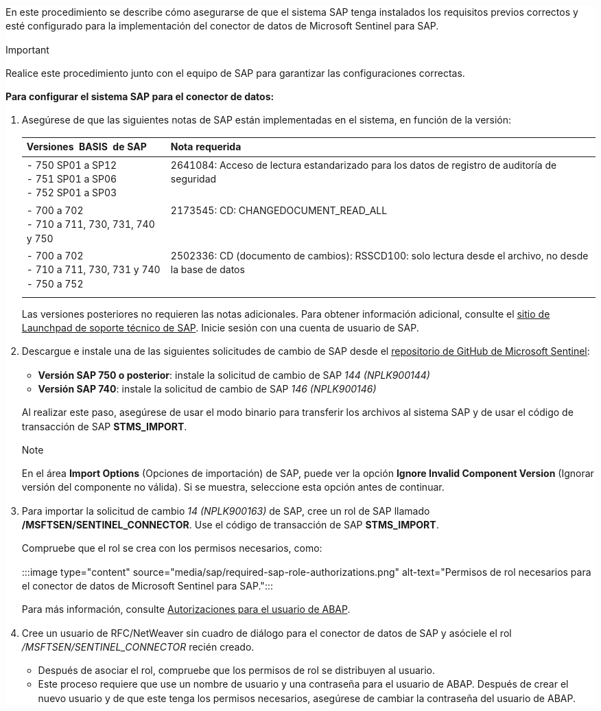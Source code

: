 En este procedimiento se describe cómo asegurarse de que el sistema SAP tenga instalados los requisitos previos correctos y esté configurado para la implementación del conector de datos de Microsoft Sentinel para SAP.

> [!IMPORTANT]
> Realice este procedimiento junto con el equipo de SAP para garantizar las configuraciones correctas.
>

**Para configurar el sistema SAP para el conector de datos:**

1. Asegúrese de que las siguientes notas de SAP están implementadas en el sistema, en función de la versión:

    | Versiones &nbsp;BASIS&nbsp; de SAP | Nota requerida |
    | --- | --- |
    | - 750 SP01 a SP12<br>- 751 SP01 a SP06<br>- 752 SP01 a SP03 | 2641084: Acceso de lectura estandarizado para los datos de registro de auditoría de seguridad |
    | - 700 a 702<br>- 710 a 711, 730, 731, 740 y 750 | 2173545: CD: CHANGEDOCUMENT_READ_ALL |
    | - 700 a 702<br>- 710 a 711, 730, 731 y 740<br>- 750 a 752 | 2502336: CD (documento de cambios): RSSCD100: solo lectura desde el archivo, no desde la base de datos |
    | | |

   Las versiones posteriores no requieren las notas adicionales. Para obtener información adicional, consulte el [sitio de Launchpad de soporte técnico de SAP](https://support.sap.com/en/index.html). Inicie sesión con una cuenta de usuario de SAP.

1. Descargue e instale una de las siguientes solicitudes de cambio de SAP desde el [repositorio de GitHub de Microsoft Sentinel](https://github.com/Azure/Azure-Sentinel/tree/master/Solutions/SAP/CR):

    - **Versión SAP 750 o posterior**: instale la solicitud de cambio de SAP *144 (NPLK900144)*
    - **Versión SAP 740**: instale la solicitud de cambio de SAP *146 (NPLK900146)*

    Al realizar este paso, asegúrese de usar el modo binario para transferir los archivos al sistema SAP y de usar el código de transacción de SAP **STMS_IMPORT**.

    > [!NOTE]
    > En el área **Import Options** (Opciones de importación) de SAP, puede ver la opción **Ignore Invalid Component Version** (Ignorar versión del componente no válida). Si se muestra, seleccione esta opción antes de continuar.
    >

1. Para importar la solicitud de cambio *14 (NPLK900163)* de SAP, cree un rol de SAP llamado **/MSFTSEN/SENTINEL_CONNECTOR**. Use el código de transacción de SAP **STMS_IMPORT**.

    Compruebe que el rol se crea con los permisos necesarios, como:

    :::image type="content" source="media/sap/required-sap-role-authorizations.png" alt-text="Permisos de rol necesarios para el conector de datos de Microsoft Sentinel para SAP.":::

    Para más información, consulte [Autorizaciones para el usuario de ABAP](sap-solution-detailed-requirements.md#required-abap-authorizations).

1. Cree un usuario de RFC/NetWeaver sin cuadro de diálogo para el conector de datos de SAP y asóciele el rol */MSFTSEN/SENTINEL_CONNECTOR* recién creado.

    - Después de asociar el rol, compruebe que los permisos de rol se distribuyen al usuario.
    - Este proceso requiere que use un nombre de usuario y una contraseña para el usuario de ABAP. Después de crear el nuevo usuario y de que este tenga los permisos necesarios, asegúrese de cambiar la contraseña del usuario de ABAP.
